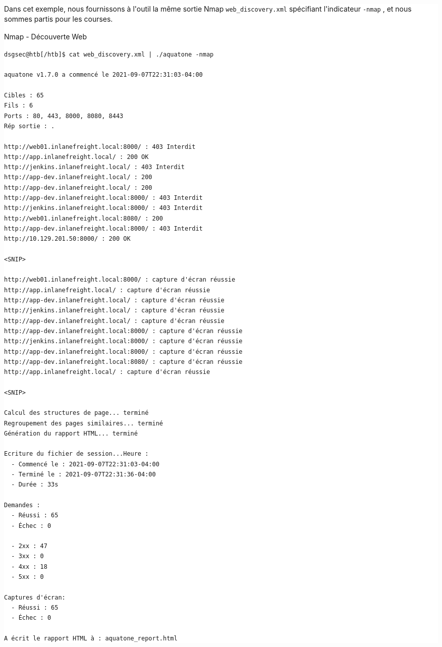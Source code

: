 Dans cet exemple, nous fournissons à l'outil la même sortie Nmap `web_discovery.xml` spécifiant l'indicateur `-nmap` , et nous sommes partis pour les courses.

Nmap - Découverte Web

```
dsgsec@htb[/htb]$ cat web_discovery.xml | ./aquatone -nmap

aquatone v1.7.0 a commencé le 2021-09-07T22:31:03-04:00

Cibles : 65
Fils : 6
Ports : 80, 443, 8000, 8080, 8443
Rép sortie : .

http://web01.inlanefreight.local:8000/ : 403 Interdit
http://app.inlanefreight.local/ : 200 OK
http://jenkins.inlanefreight.local/ : 403 Interdit
http://app-dev.inlanefreight.local/ : 200
http://app-dev.inlanefreight.local/ : 200
http://app-dev.inlanefreight.local:8000/ : 403 Interdit
http://jenkins.inlanefreight.local:8000/ : 403 Interdit
http://web01.inlanefreight.local:8080/ : 200
http://app-dev.inlanefreight.local:8000/ : 403 Interdit
http://10.129.201.50:8000/ : 200 OK

<SNIP>

http://web01.inlanefreight.local:8000/ : capture d'écran réussie
http://app.inlanefreight.local/ : capture d'écran réussie
http://app-dev.inlanefreight.local/ : capture d'écran réussie
http://jenkins.inlanefreight.local/ : capture d'écran réussie
http://app-dev.inlanefreight.local/ : capture d'écran réussie
http://app-dev.inlanefreight.local:8000/ : capture d'écran réussie
http://jenkins.inlanefreight.local:8000/ : capture d'écran réussie
http://app-dev.inlanefreight.local:8000/ : capture d'écran réussie
http://app-dev.inlanefreight.local:8080/ : capture d'écran réussie
http://app.inlanefreight.local/ : capture d'écran réussie

<SNIP>

Calcul des structures de page... terminé
Regroupement des pages similaires... terminé
Génération du rapport HTML... terminé

Ecriture du fichier de session...Heure :
  - Commencé le : 2021-09-07T22:31:03-04:00
  - Terminé le : 2021-09-07T22:31:36-04:00
  - Durée : 33s

Demandes :
  - Réussi : 65
  - Échec : 0

  - 2xx : 47
  - 3xx : 0
  - 4xx : 18
  - 5xx : 0

Captures d'écran:
  - Réussi : 65
  - Échec : 0

A écrit le rapport HTML à : aquatone_report.html

```